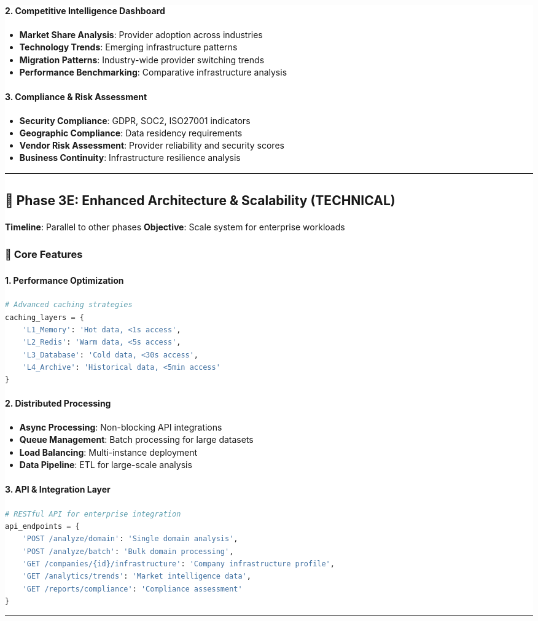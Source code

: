 #### **2. Competitive Intelligence Dashboard**
- **Market Share Analysis**: Provider adoption across industries
- **Technology Trends**: Emerging infrastructure patterns
- **Migration Patterns**: Industry-wide provider switching trends
- **Performance Benchmarking**: Comparative infrastructure analysis

#### **3. Compliance & Risk Assessment**
- **Security Compliance**: GDPR, SOC2, ISO27001 indicators
- **Geographic Compliance**: Data residency requirements
- **Vendor Risk Assessment**: Provider reliability and security scores
- **Business Continuity**: Infrastructure resilience analysis

---

## 🔧 Phase 3E: Enhanced Architecture & Scalability (TECHNICAL)
**Timeline**: Parallel to other phases
**Objective**: Scale system for enterprise workloads

### 🎯 **Core Features**

#### **1. Performance Optimization**
```python
# Advanced caching strategies
caching_layers = {
    'L1_Memory': 'Hot data, <1s access',
    'L2_Redis': 'Warm data, <5s access', 
    'L3_Database': 'Cold data, <30s access',
    'L4_Archive': 'Historical data, <5min access'
}
```

#### **2. Distributed Processing**
- **Async Processing**: Non-blocking API integrations
- **Queue Management**: Batch processing for large datasets
- **Load Balancing**: Multi-instance deployment
- **Data Pipeline**: ETL for large-scale analysis

#### **3. API & Integration Layer**
```python
# RESTful API for enterprise integration
api_endpoints = {
    'POST /analyze/domain': 'Single domain analysis',
    'POST /analyze/batch': 'Bulk domain processing',
    'GET /companies/{id}/infrastructure': 'Company infrastructure profile',
    'GET /analytics/trends': 'Market intelligence data',
    'GET /reports/compliance': 'Compliance assessment'
}
```

---
